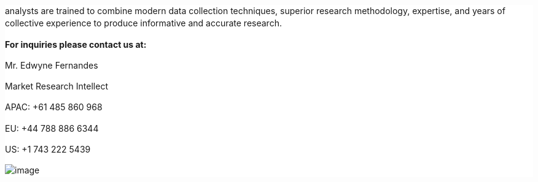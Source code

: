analysts are trained to combine modern data collection techniques, superior research methodology, expertise, and years of collective experience to produce informative and accurate research.</span></p><p><strong>For inquiries please contact us at:</strong></p><p>Mr. Edwyne Fernandes</p><p>Market Research Intellect</p><p>APAC: +61 485 860 968</p><p>EU: +44 788 886 6344</p><p>US: +1 743 222 5439</p>
![image](https://github.com/user-attachments/assets/4fdd8da1-69ee-474d-bfd2-957f4d44719d)
